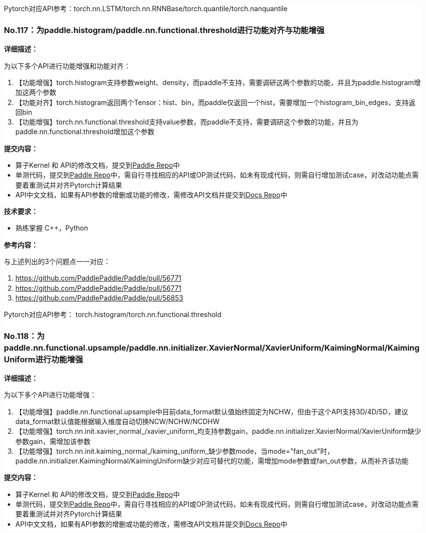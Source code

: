 Pytorch对应API参考：torch.nn.LSTM/torch.nn.RNNBase/torch.quantile/torch.nanquantile


### No.117：为paddle.histogram/paddle.nn.functional.threshold进行功能对齐与功能增强

**详细描述：**

为以下多个API进行功能增强和功能对齐：

1. 【功能增强】torch.histogram支持参数weight、density，而paddle不支持，需要调研这两个参数的功能，并且为paddle.histogram增加这两个参数
2. 【功能对齐】torch.histogram返回两个Tensor：hist、bin，而paddle仅返回一个hist，需要增加一个histogram_bin_edges，支持返回bin
3. 【功能增强】torch.nn.functional.threshold支持value参数，而paddle不支持，需要调研这个参数的功能，并且为paddle.nn.functional.threshold增加这个参数


**提交内容：**

- 算子Kernel 和 API的修改文档，提交到[Paddle Repo](https://github.com/PaddlePaddle/Paddle)中
- 单测代码，提交到[Paddle Repo](https://github.com/PaddlePaddle/Paddle)中，需自行寻找相应的API或OP测试代码，如未有现成代码，则需自行增加测试case，对改动功能点需要着重测试并对齐Pytorch计算结果
- API中文文档，如果有API参数的增删或功能的修改，需修改API文档并提交到[Docs Repo](https://github.com/PaddlePaddle/docs)中

**技术要求：**

- 熟练掌握 C++，Python


**参考内容：**

与上述列出的3个问题点一一对应：

1. https://github.com/PaddlePaddle/Paddle/pull/56771
2. https://github.com/PaddlePaddle/Paddle/pull/56771
3. https://github.com/PaddlePaddle/Paddle/pull/56853

Pytorch对应API参考： torch.histogram/torch.nn.functional.threshold


### No.118：为paddle.nn.functional.upsample/paddle.nn.initializer.XavierNormal/XavierUniform/KaimingNormal/KaimingUniform进行功能增强

**详细描述：**

为以下多个API进行功能增强：

1. 【功能增强】paddle.nn.functional.upsample中目前data_format默认值始终固定为NCHW，但由于这个API支持3D/4D/5D，建议data_format默认值能根据输入维度自动切换NCW/NCHW/NCDHW
2. 【功能增强】torch.nn.init.xavier_normal_/xavier_uniform_均支持参数gain，paddle.nn.initializer.XavierNormal/XavierUniform缺少参数gain，需增加该参数
3. 【功能增强】torch.nn.init.kaiming_normal_/kaiming_uniform_缺少参数mode，当mode="fan_out"时，paddle.nn.initializer.KaimingNormal/KaimingUniform缺少对应可替代的功能，需增加mode参数或fan_out参数，从而补齐该功能


**提交内容：**

- 算子Kernel 和 API的修改文档，提交到[Paddle Repo](https://github.com/PaddlePaddle/Paddle)中
- 单测代码，提交到[Paddle Repo](https://github.com/PaddlePaddle/Paddle)中，需自行寻找相应的API或OP测试代码，如未有现成代码，则需自行增加测试case，对改动功能点需要着重测试并对齐Pytorch计算结果
- API中文文档，如果有API参数的增删或功能的修改，需修改API文档并提交到[Docs Repo](https://github.com/PaddlePaddle/docs)中
